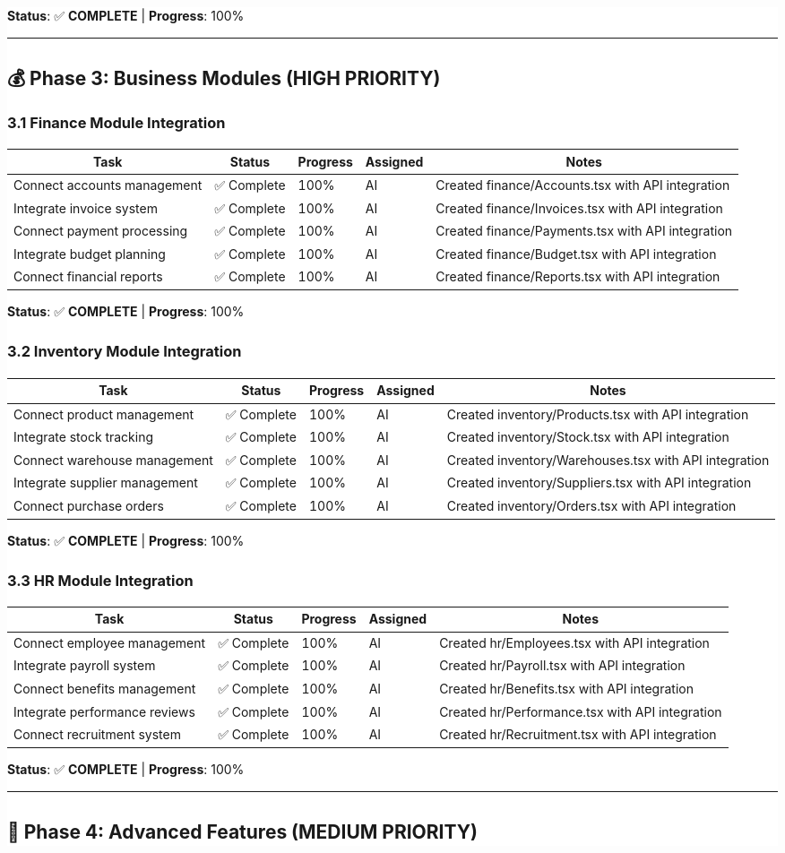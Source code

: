 **Status**: ✅ **COMPLETE** | **Progress**: 100%

---

## 💰 **Phase 3: Business Modules (HIGH PRIORITY)**

### **3.1 Finance Module Integration**
| Task | Status | Progress | Assigned | Notes |
|------|--------|----------|----------|-------|
| Connect accounts management | ✅ Complete | 100% | AI | Created finance/Accounts.tsx with API integration |
| Integrate invoice system | ✅ Complete | 100% | AI | Created finance/Invoices.tsx with API integration |
| Connect payment processing | ✅ Complete | 100% | AI | Created finance/Payments.tsx with API integration |
| Integrate budget planning | ✅ Complete | 100% | AI | Created finance/Budget.tsx with API integration |
| Connect financial reports | ✅ Complete | 100% | AI | Created finance/Reports.tsx with API integration |

**Status**: ✅ **COMPLETE** | **Progress**: 100%

### **3.2 Inventory Module Integration**
| Task | Status | Progress | Assigned | Notes |
|------|--------|----------|----------|-------|
| Connect product management | ✅ Complete | 100% | AI | Created inventory/Products.tsx with API integration |
| Integrate stock tracking | ✅ Complete | 100% | AI | Created inventory/Stock.tsx with API integration |
| Connect warehouse management | ✅ Complete | 100% | AI | Created inventory/Warehouses.tsx with API integration |
| Integrate supplier management | ✅ Complete | 100% | AI | Created inventory/Suppliers.tsx with API integration |
| Connect purchase orders | ✅ Complete | 100% | AI | Created inventory/Orders.tsx with API integration |

**Status**: ✅ **COMPLETE** | **Progress**: 100%

### **3.3 HR Module Integration**
| Task | Status | Progress | Assigned | Notes |
|------|--------|----------|----------|-------|
| Connect employee management | ✅ Complete | 100% | AI | Created hr/Employees.tsx with API integration |
| Integrate payroll system | ✅ Complete | 100% | AI | Created hr/Payroll.tsx with API integration |
| Connect benefits management | ✅ Complete | 100% | AI | Created hr/Benefits.tsx with API integration |
| Integrate performance reviews | ✅ Complete | 100% | AI | Created hr/Performance.tsx with API integration |
| Connect recruitment system | ✅ Complete | 100% | AI | Created hr/Recruitment.tsx with API integration |

**Status**: ✅ **COMPLETE** | **Progress**: 100%

---

## 🚀 **Phase 4: Advanced Features (MEDIUM PRIORITY)**
